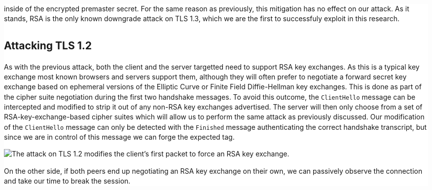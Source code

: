 inside of the encrypted premaster secret. For the same reason as
previously, this mitigation has no effect on our attack. As it stands,
RSA is the only known downgrade attack on TLS 1.3, which we are the
first to successfuly exploit in this research.

## Attacking TLS 1.2

As with the previous attack, both the client and the server targetted
need to support RSA key exchanges. As this is a typical key exchange
most known browsers and servers support them, although they will often
prefer to negotiate a forward secret key exchange based on ephemeral
versions of the Elliptic Curve or Finite Field Diffie-Hellman key
exchanges. This is done as part of the cipher suite negotiation during
the first two handshake messages. To avoid this outcome, the
`ClientHello` message can be intercepted and modified to strip it out of
any non-RSA key exchanges advertised. The server will then only choose
from a set of RSA-key-exchange-based cipher suites which will allow us
to perform the same attack as previously discussed. Our modification of
the `ClientHello` message can only be detected with the `Finished`
message authenticating the correct handshake transcript, but since we
are in control of this message we can forge the expected tag.

![The attack on TLS 1.2 modifies the client’s first packet to force an RSA key exchange.](https://www.cryptologie.net/upload/tls12attack.png)

On the other side, if both peers end up negotiating an RSA key exchange
on their own, we can passively observe the connection and take our time
to break the session.
